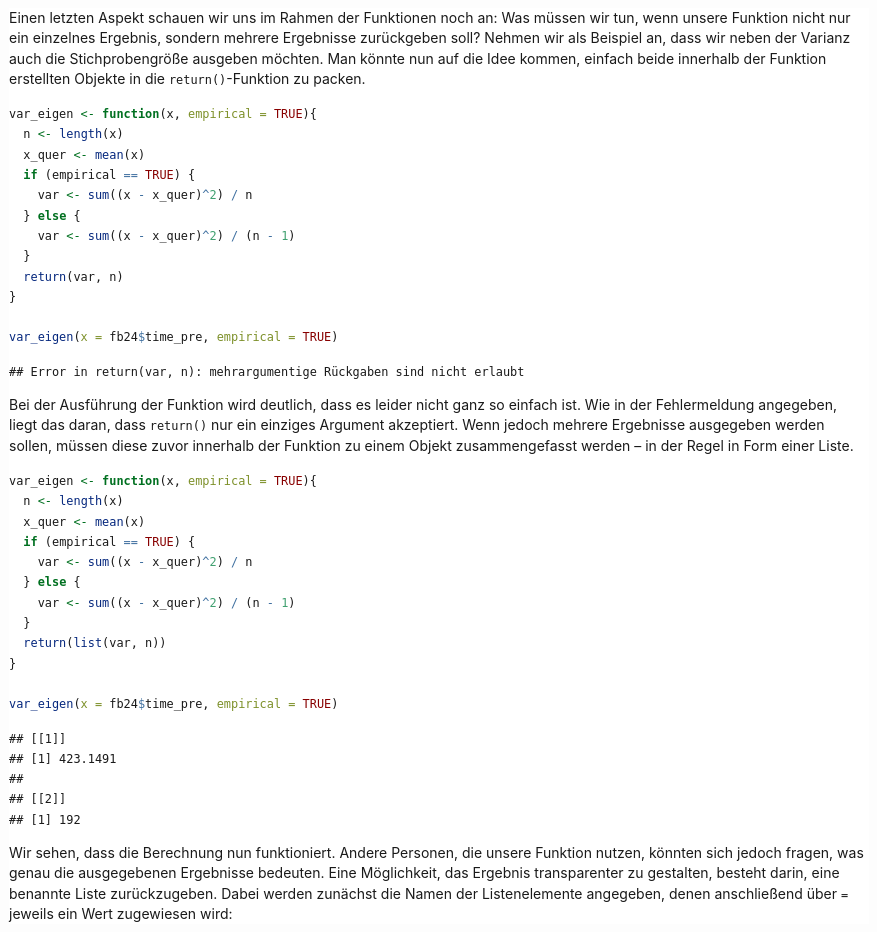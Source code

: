 Einen letzten Aspekt schauen wir uns im Rahmen der Funktionen noch an: Was müssen wir tun, wenn unsere Funktion nicht nur ein einzelnes Ergebnis, sondern mehrere Ergebnisse zurückgeben soll? Nehmen wir als Beispiel an, dass wir neben der Varianz auch die Stichprobengröße ausgeben möchten. Man könnte nun auf die Idee kommen, einfach beide innerhalb der Funktion erstellten Objekte in die `return()`-Funktion zu packen.


```r
var_eigen <- function(x, empirical = TRUE){
  n <- length(x)
  x_quer <- mean(x)
  if (empirical == TRUE) {
    var <- sum((x - x_quer)^2) / n
  } else {
    var <- sum((x - x_quer)^2) / (n - 1)
  }
  return(var, n)
}

var_eigen(x = fb24$time_pre, empirical = TRUE)
```

```
## Error in return(var, n): mehrargumentige Rückgaben sind nicht erlaubt
```
Bei der Ausführung der Funktion wird deutlich, dass es leider nicht ganz so einfach ist. Wie in der Fehlermeldung angegeben, liegt das daran, dass `return()` nur ein einziges Argument akzeptiert. Wenn jedoch mehrere Ergebnisse ausgegeben werden sollen, müssen diese zuvor innerhalb der Funktion zu einem Objekt zusammengefasst werden – in der Regel in Form einer Liste.


```r
var_eigen <- function(x, empirical = TRUE){
  n <- length(x)
  x_quer <- mean(x)
  if (empirical == TRUE) {
    var <- sum((x - x_quer)^2) / n
  } else {
    var <- sum((x - x_quer)^2) / (n - 1)
  }
  return(list(var, n))
}

var_eigen(x = fb24$time_pre, empirical = TRUE)
```

```
## [[1]]
## [1] 423.1491
## 
## [[2]]
## [1] 192
```

Wir sehen, dass die Berechnung nun funktioniert. Andere Personen, die unsere Funktion nutzen, könnten sich jedoch fragen, was genau die ausgegebenen Ergebnisse bedeuten. Eine Möglichkeit, das Ergebnis transparenter zu gestalten, besteht darin, eine benannte Liste zurückzugeben. Dabei werden zunächst die Namen der Listenelemente angegeben, denen anschließend über `=` jeweils ein Wert zugewiesen wird:
